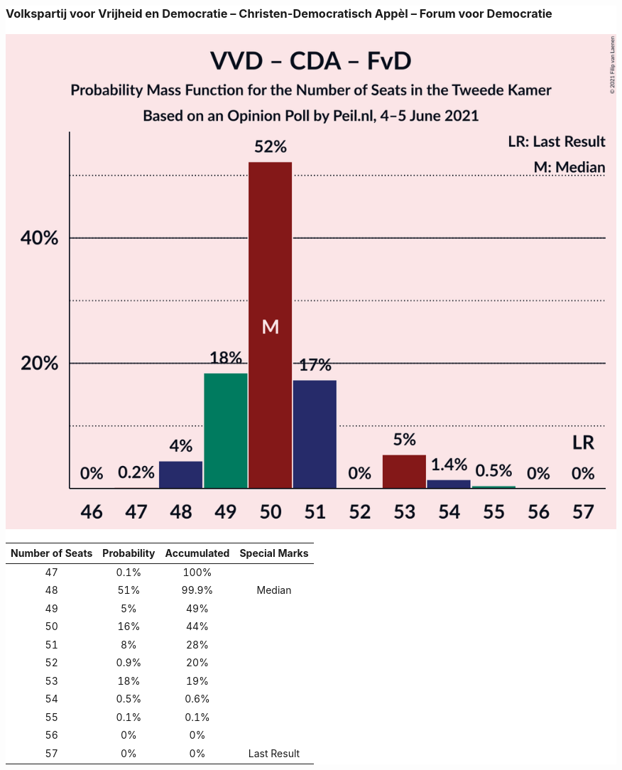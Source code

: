 ### Volkspartij voor Vrijheid en Democratie – Christen-Democratisch Appèl – Forum voor Democratie

![Graph with seats probability mass function not yet produced](2021-06-05-Peilnl-coalitions-seats-pmf-vvd–cda–fvd.png "Seats Probability Mass Function")

| Number of Seats | Probability | Accumulated | Special Marks |
|:---------------:|:-----------:|:-----------:|:-------------:|
| 47 | 0.1% | 100% |  |
| 48 | 51% | 99.9% | Median |
| 49 | 5% | 49% |  |
| 50 | 16% | 44% |  |
| 51 | 8% | 28% |  |
| 52 | 0.9% | 20% |  |
| 53 | 18% | 19% |  |
| 54 | 0.5% | 0.6% |  |
| 55 | 0.1% | 0.1% |  |
| 56 | 0% | 0% |  |
| 57 | 0% | 0% | Last Result |
